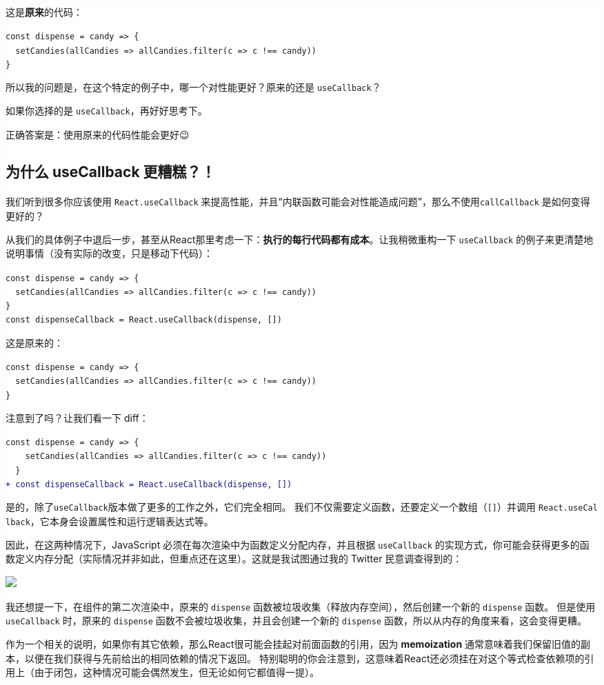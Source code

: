 这是**原来**的代码：

```react
const dispense = candy => {
  setCandies(allCandies => allCandies.filter(c => c !== candy))
}
```

所以我的问题是，在这个特定的例子中，哪一个对性能更好？原来的还是 `useCallback`？

如果你选择的是 `useCallback`，再好好思考下。



正确答案是：使用原来的代码性能会更好😉



## 为什么 useCallback 更糟糕？！

我们听到很多你应该使用 `React.useCallback` 来提高性能，并且“内联函数可能会对性能造成问题”，那么不使用`callCallback` 是如何变得更好的？

从我们的具体例子中退后一步，甚至从React那里考虑一下：**执行的每行代码都有成本**。让我稍微重构一下 `useCallback` 的例子来更清楚地说明事情（没有实际的改变，只是移动下代码）：

```react
const dispense = candy => {
  setCandies(allCandies => allCandies.filter(c => c !== candy))
}
const dispenseCallback = React.useCallback(dispense, [])
```

这是原来的：

```react
const dispense = candy => {
  setCandies(allCandies => allCandies.filter(c => c !== candy))
}
```

注意到了吗？让我们看一下 diff：

```diff
const dispense = candy => {
    setCandies(allCandies => allCandies.filter(c => c !== candy))
  }
+ const dispenseCallback = React.useCallback(dispense, [])
```

是的，除了`useCallback`版本做了更多的工作之外，它们完全相同。 我们不仅需要定义函数，还要定义一个数组（`[]`）并调用 `React.useCallback`，它本身会设置属性和运行逻辑表达式等。

因此，在这两种情况下，JavaScript 必须在每次渲染中为函数定义分配内存，并且根据 `useCallback` 的实现方式，你可能会获得更多的函数定义内存分配（实际情况并非如此，但重点还在这里）。这就是我试图通过我的 Twitter 民意调查得到的：

![](https://lg-gxg3fdgs-1254198195.cos.ap-shanghai.myqcloud.com/blog/20190730215347.png)

我还想提一下，在组件的第二次渲染中，原来的 `dispense` 函数被垃圾收集（释放内存空间），然后创建一个新的 `dispense` 函数。 但是使用 `useCallback` 时，原来的 `dispense` 函数不会被垃圾收集，并且会创建一个新的 `dispense` 函数，所以从内存的角度来看，这会变得更糟。

作为一个相关的说明，如果你有其它依赖，那么React很可能会挂起对前面函数的引用，因为 **memoization** 通常意味着我们保留旧值的副本，以便在我们获得与先前给出的相同依赖的情况下返回。 特别聪明的你会注意到，这意味着React还必须挂在对这个等式检查依赖项的引用上（由于闭包，这种情况可能会偶然发生，但无论如何它都值得一提）。
